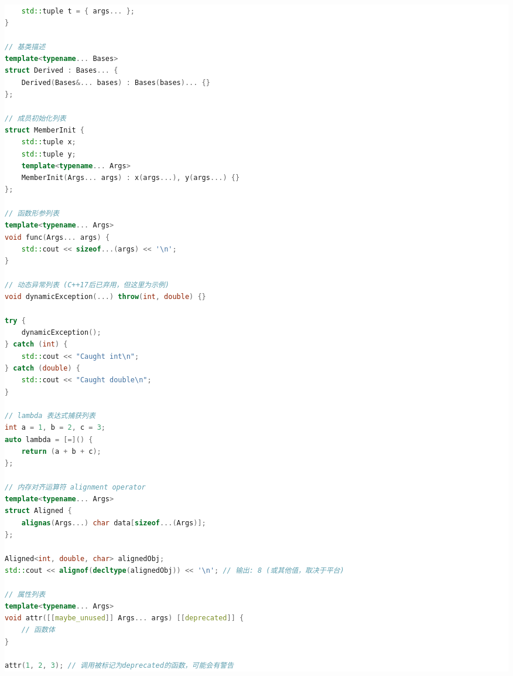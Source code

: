 ```cpp
    std::tuple t = { args... };
}

// 基类描述
template<typename... Bases>
struct Derived : Bases... {
    Derived(Bases&... bases) : Bases(bases)... {}
};

// 成员初始化列表
struct MemberInit {
    std::tuple x;
    std::tuple y;
    template<typename... Args>
    MemberInit(Args... args) : x(args...), y(args...) {}
};

// 函数形参列表
template<typename... Args>
void func(Args... args) {
    std::cout << sizeof...(args) << '\n';
}

// 动态异常列表 (C++17后已弃用，但这里为示例)
void dynamicException(...) throw(int, double) {}

try {
    dynamicException();
} catch (int) {
    std::cout << "Caught int\n";
} catch (double) {
    std::cout << "Caught double\n";
}

// lambda 表达式捕获列表
int a = 1, b = 2, c = 3;
auto lambda = [=]() {
    return (a + b + c);
};

// 内存对齐运算符 alignment operator
template<typename... Args>
struct Aligned {
    alignas(Args...) char data[sizeof...(Args)];
};

Aligned<int, double, char> alignedObj;
std::cout << alignof(decltype(alignedObj)) << '\n'; // 输出: 8 (或其他值，取决于平台)

// 属性列表
template<typename... Args>
void attr([[maybe_unused]] Args... args) [[deprecated]] {
    // 函数体
}

attr(1, 2, 3); // 调用被标记为deprecated的函数，可能会有警告
```
